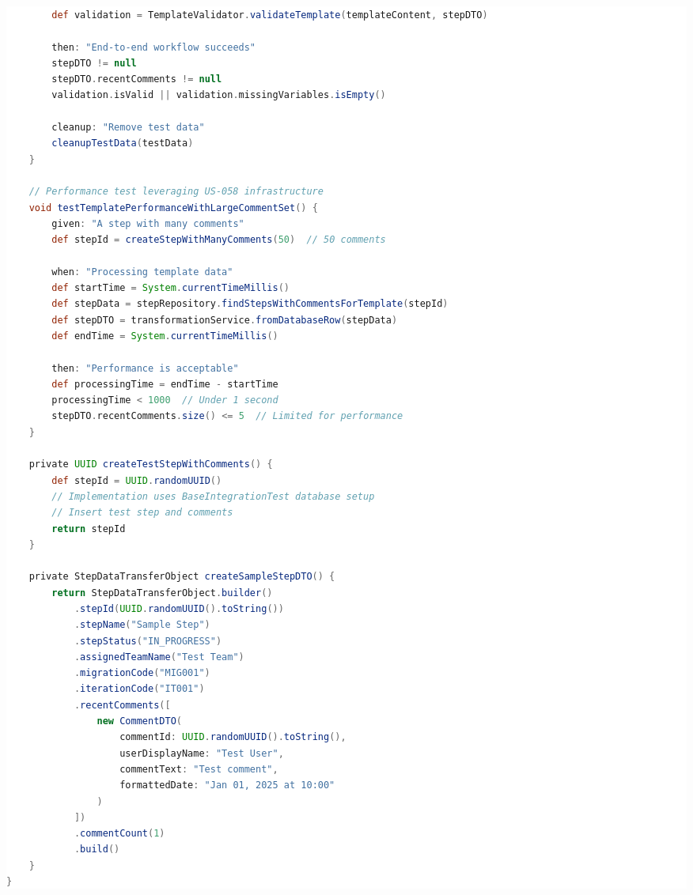 ```groovy
        def validation = TemplateValidator.validateTemplate(templateContent, stepDTO)
        
        then: "End-to-end workflow succeeds"
        stepDTO != null
        stepDTO.recentComments != null
        validation.isValid || validation.missingVariables.isEmpty()
        
        cleanup: "Remove test data"
        cleanupTestData(testData)
    }
    
    // Performance test leveraging US-058 infrastructure
    void testTemplatePerformanceWithLargeCommentSet() {
        given: "A step with many comments"
        def stepId = createStepWithManyComments(50)  // 50 comments
        
        when: "Processing template data"
        def startTime = System.currentTimeMillis()
        def stepData = stepRepository.findStepsWithCommentsForTemplate(stepId)
        def stepDTO = transformationService.fromDatabaseRow(stepData)
        def endTime = System.currentTimeMillis()
        
        then: "Performance is acceptable"
        def processingTime = endTime - startTime
        processingTime < 1000  // Under 1 second
        stepDTO.recentComments.size() <= 5  // Limited for performance
    }
    
    private UUID createTestStepWithComments() {
        def stepId = UUID.randomUUID()
        // Implementation uses BaseIntegrationTest database setup
        // Insert test step and comments
        return stepId
    }
    
    private StepDataTransferObject createSampleStepDTO() {
        return StepDataTransferObject.builder()
            .stepId(UUID.randomUUID().toString())
            .stepName("Sample Step")
            .stepStatus("IN_PROGRESS")
            .assignedTeamName("Test Team")
            .migrationCode("MIG001")
            .iterationCode("IT001")
            .recentComments([
                new CommentDTO(
                    commentId: UUID.randomUUID().toString(),
                    userDisplayName: "Test User",
                    commentText: "Test comment",
                    formattedDate: "Jan 01, 2025 at 10:00"
                )
            ])
            .commentCount(1)
            .build()
    }
}
```
